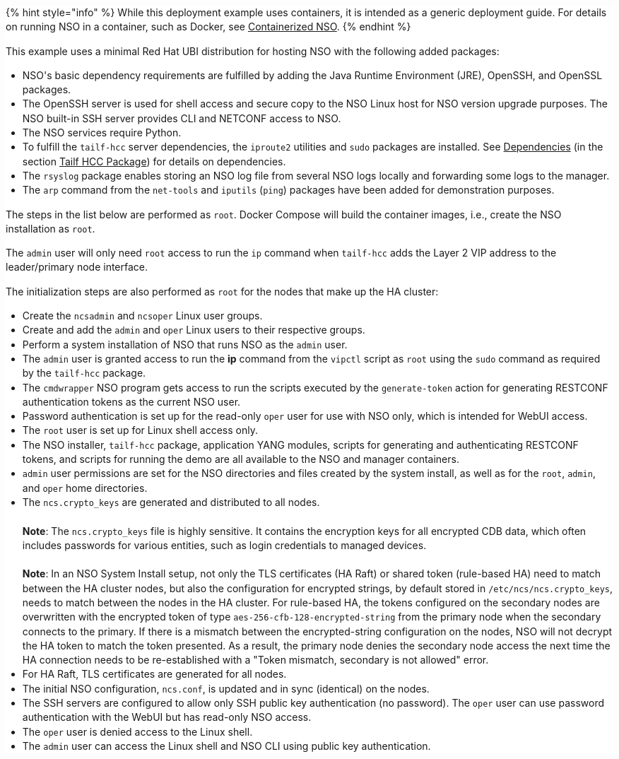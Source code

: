 {% hint style="info" %}
While this deployment example uses containers, it is intended as a generic deployment guide. For details on running NSO in a container, such as Docker, see [Containerized NSO](containerized-nso.md).
{% endhint %}

This example uses a minimal Red Hat UBI distribution for hosting NSO with the following added packages:

* NSO's basic dependency requirements are fulfilled by adding the Java Runtime Environment (JRE), OpenSSH, and OpenSSL packages.
* The OpenSSH server is used for shell access and secure copy to the NSO Linux host for NSO version upgrade purposes. The NSO built-in SSH server provides CLI and NETCONF access to NSO.
* The NSO services require Python.
* To fulfill the `tailf-hcc` server dependencies, the `iproute2` utilities and `sudo` packages are installed. See [Dependencies](../management/high-availability.md#ug.ha.hcc.deps) (in the section [Tailf HCC Package](../management/high-availability.md#ug.ha.hcc)) for details on dependencies.
* The `rsyslog` package enables storing an NSO log file from several NSO logs locally and forwarding some logs to the manager.
* The `arp` command from the `net-tools` and `iputils` (`ping`) packages have been added for demonstration purposes.

The steps in the list below are performed as `root`. Docker Compose will build the container images, i.e., create the NSO installation as `root`.

The `admin` user will only need `root` access to run the `ip` command when `tailf-hcc` adds the Layer 2 VIP address to the leader/primary node interface.

The initialization steps are also performed as `root` for the nodes that make up the HA cluster:

* Create the `ncsadmin` and `ncsoper` Linux user groups.
* Create and add the `admin` and `oper` Linux users to their respective groups.
* Perform a system installation of NSO that runs NSO as the `admin` user.
* The `admin` user is granted access to run the **ip** command from the `vipctl` script as `root` using the `sudo` command as required by the `tailf-hcc` package.
* The `cmdwrapper` NSO program gets access to run the scripts executed by the `generate-token` action for generating RESTCONF authentication tokens as the current NSO user.
* Password authentication is set up for the read-only `oper` user for use with NSO only, which is intended for WebUI access.
* The `root` user is set up for Linux shell access only.
* The NSO installer, `tailf-hcc` package, application YANG modules, scripts for generating and authenticating RESTCONF tokens, and scripts for running the demo are all available to the NSO and manager containers.
* `admin` user permissions are set for the NSO directories and files created by the system install, as well as for the `root`, `admin`, and `oper` home directories.
* The `ncs.crypto_keys` are generated and distributed to all nodes.\
  \
  **Note**: The `ncs.crypto_keys` file is highly sensitive. It contains the encryption keys for all encrypted CDB data, which often includes passwords for various entities, such as login credentials to managed devices.\
  \
  **Note**: In an NSO System Install setup, not only the TLS certificates (HA Raft) or shared token (rule-based HA) need to match between the HA cluster nodes, but also the configuration for encrypted strings, by default stored in `/etc/ncs/ncs.crypto_keys`, needs to match between the nodes in the HA cluster. For rule-based HA, the tokens configured on the secondary nodes are overwritten with the encrypted token of type `aes-256-cfb-128-encrypted-string` from the primary node when the secondary connects to the primary. If there is a mismatch between the encrypted-string configuration on the nodes, NSO will not decrypt the HA token to match the token presented. As a result, the primary node denies the secondary node access the next time the HA connection needs to be re-established with a "Token mismatch, secondary is not allowed" error.
* For HA Raft, TLS certificates are generated for all nodes.
* The initial NSO configuration, `ncs.conf`, is updated and in sync (identical) on the nodes.
* The SSH servers are configured to allow only SSH public key authentication (no password). The `oper` user can use password authentication with the WebUI but has read-only NSO access.
* The `oper` user is denied access to the Linux shell.
* The `admin` user can access the Linux shell and NSO CLI using public key authentication.